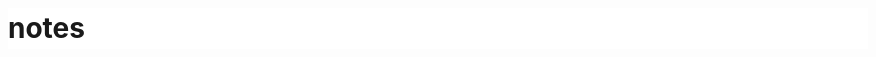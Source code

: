 # notes

[^1]: I acknowledge that I work on the unceded lands of the Gadigal people of the Eora Nation, the Ngunawal, and the Woiwurrung. I thank two anonymous reviewers for comments that have improved this article, and thank the organizers of the Project Endings for their work in bringing such an interesting group together to discuss the critical issue of longevity of access to research data. I particularly want to thank all members of the PARADISEC team, in particular my co-founders of the project, Linda Barwick, with Amanda Harris, and all who have contributed in various capacities: Sander Adelaar, I Wayan Arka, Peter Austin, Corinne Bannister, Grace Barr, Stas Belkov, Rosey Billington, Steven Bird, Lauren Booker, John Bowden, Kevin Bradley, Georgie Burke, Brighde Collins, Linda Connor, Aaron Corn, Miriam Corris, Ashisha Cunningham, Emma Cupitt, Frank Davey, Hugh de Ferranti, Mark Ellison, Nick Enfield, Nick Evans, Bethwyn Evans, Cathy Falk, Haofei Feng, John Ferlito, Janet Fletcher, William Foley, Nick Fowler-Gilmore, Steven Gagau, Lauren Gawne, Amit German, Cliff Goddard, Geneva Goldenberg, Tina Gregor, John Hajek, Jeremy Hammond, Michael Homsey, Tom Honeyman, Stuart Hungerford, Kari James, Katie Jepson, Jodie Kell, Sam King, Prash Krishnan, Marco La Rosa, Vi King Lim, Ewan Maidment, Allan Marett, David Marett, Julia Miller, Liana Molina, Kylie Moloney, Diego Mora, Mark Mosko, Aashild Naess, David Nathan, Peter Newton, Rachel Nordlinger, Carmel O'Shannessy, Zephyr Pavey, Andrew Pawley, Murray-Luke Peard, Silvia Pfeiffer, Prashad Rajendra, Melody Ann Ross, Malcolm Ross, Alan Rumsey, Ely Ruttico, Ryan Schram, Jane Simpson, Robyn Sloggett, Juanita Sumner, Andrew Tanner, Nick Thieberger, Paul Trilsbeek, Jill Vaughan, Jacques Vernaudon, Michael Walsh, Nick Ward, Gillian Wigglesworth, and Aidan Wilson.
[^2]: https://delaman.org
[^3]: http://www.language-archives.org
[^4]:  These could also be called endangered languages, but that
						would limit the focus of our work. While endangered is part of the
						name we established at the outset, it is probably not the most appropriate
						term to use to cover the many cultures and languages that continue to be
						spoken, even with few speakers, that are targeted by our work, hence my use
						of the term small language, following .
					
[^5]:  ARDC and similar services all subscribe to the FAIR principles
							(https://www.force11.org/group/fairgroup/fairprinciples) of
						Findable, Accessible, Interoperable, and Reusable data, but, without a
						long-term repository with licenses for re-use, data can not actually be FAIR
						beyond the current funding cycle. 
[^6]: https://dublincore.org.
[^7]: http://www.language-archives.org/
[^8]: http://www.language-archives.org/
[^9]: https://researchdata.edu.au
[^10]: https://trove.nla.gov.au/
[^11]: https://language-archives.services/about/pi/
[^12]: https://language-archives.services/about/data-loader/
[^13]: https://dx.doi.org/10.4225/72/56E7A74251D08 You must be logged in
						as a registered user to access the files in this collection.
[^14]: https://paradisec.org.au/fieldnotes/AC2.htm
[^15]: https://dx.doi.org/10.4225/72/56E824684C625
[^16]: https://paradisec.org.au/fieldnotes/ROES/web/serieslist.htm
[^17]: https://www.delaman.org/project-lost-found
[^18]: https://www.paradisec.org.au/Soundscape/index.html
[^19]: https://glossopticon.com
[^20]: https://www.lenaherzog.com/last-whispers
[^21]: https://www.paradisec.org.au/toksave-podcast
[^22]: At the Endangered Languages Archive (London) and at the
						University of Hawa’i’ at Manoa, funded by the National Science Foundation,
						the ARC Centre of Excellence for the Dynamics of Language, and the
						Endangered Languages Documentation Programme.
[^23]: https://lameta.org, written by John Hatton
[^24]: https://www.nthieberger.net/sefate.html
[^25]: https://www.dese.gov.au/national-research-infrastructure/funded-research-infrastructure-projects
[^26]: https://arkisto-platform.github.io/